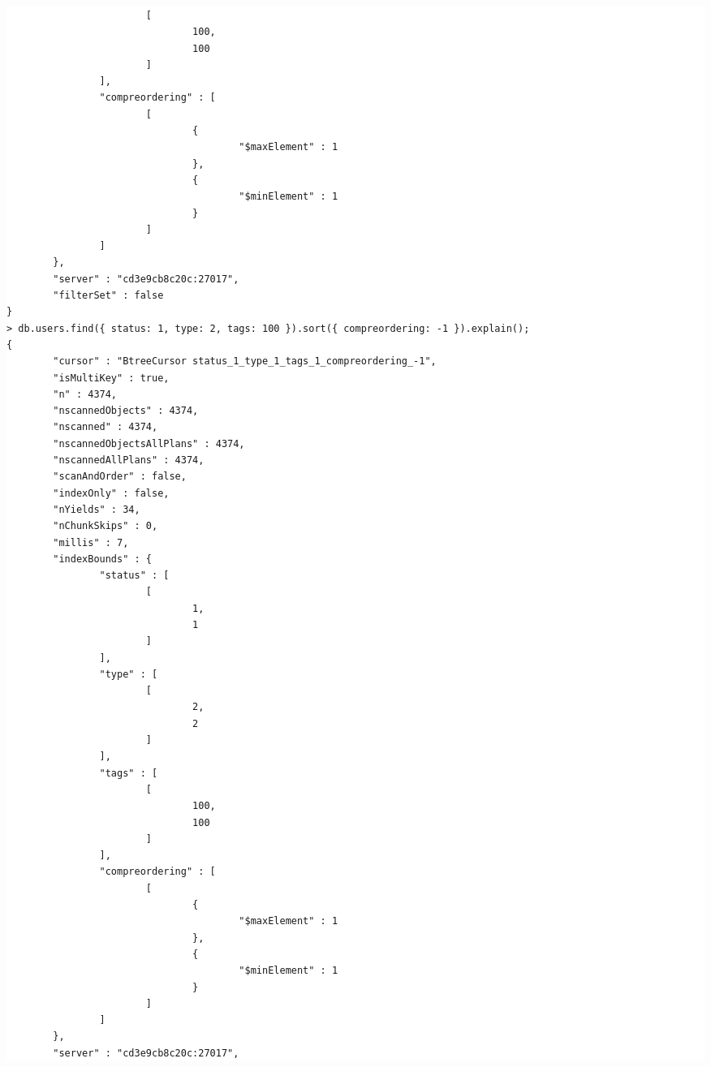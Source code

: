                             [
                                    100,
                                    100
                            ]
                    ],
                    "compreordering" : [
                            [
                                    {
                                            "$maxElement" : 1
                                    },
                                    {
                                            "$minElement" : 1
                                    }
                            ]
                    ]
            },
            "server" : "cd3e9cb8c20c:27017",
            "filterSet" : false
    }
    > db.users.find({ status: 1, type: 2, tags: 100 }).sort({ compreordering: -1 }).explain();
    {
            "cursor" : "BtreeCursor status_1_type_1_tags_1_compreordering_-1",
            "isMultiKey" : true,
            "n" : 4374,
            "nscannedObjects" : 4374,
            "nscanned" : 4374,
            "nscannedObjectsAllPlans" : 4374,
            "nscannedAllPlans" : 4374,
            "scanAndOrder" : false,
            "indexOnly" : false,
            "nYields" : 34,
            "nChunkSkips" : 0,
            "millis" : 7,
            "indexBounds" : {
                    "status" : [
                            [
                                    1,
                                    1
                            ]
                    ],
                    "type" : [
                            [
                                    2,
                                    2
                            ]
                    ],
                    "tags" : [
                            [
                                    100,
                                    100
                            ]
                    ],
                    "compreordering" : [
                            [
                                    {
                                            "$maxElement" : 1
                                    },
                                    {
                                            "$minElement" : 1
                                    }
                            ]
                    ]
            },
            "server" : "cd3e9cb8c20c:27017",